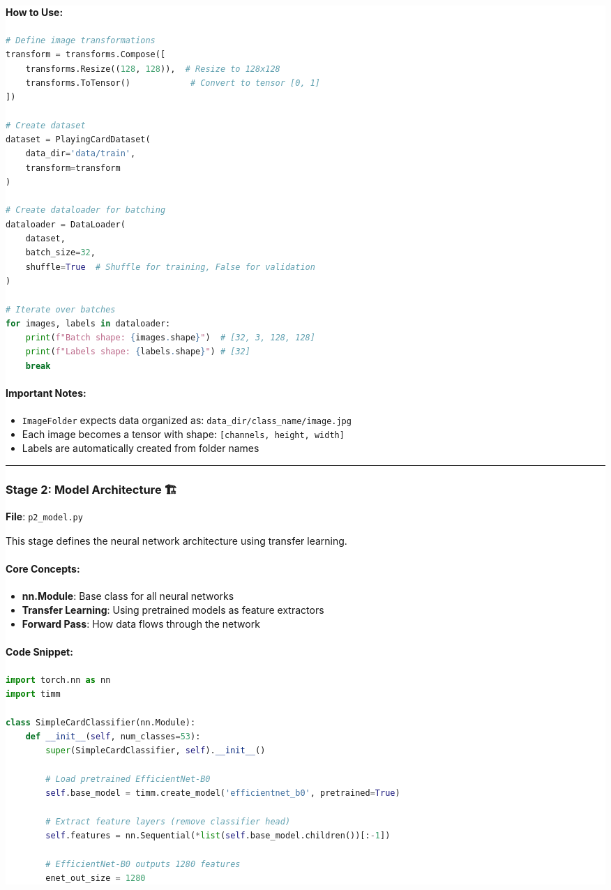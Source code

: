 #### How to Use:

```python
# Define image transformations
transform = transforms.Compose([
    transforms.Resize((128, 128)),  # Resize to 128x128
    transforms.ToTensor()            # Convert to tensor [0, 1]
])

# Create dataset
dataset = PlayingCardDataset(
    data_dir='data/train',
    transform=transform
)

# Create dataloader for batching
dataloader = DataLoader(
    dataset,
    batch_size=32,
    shuffle=True  # Shuffle for training, False for validation
)

# Iterate over batches
for images, labels in dataloader:
    print(f"Batch shape: {images.shape}")  # [32, 3, 128, 128]
    print(f"Labels shape: {labels.shape}") # [32]
    break
```

#### Important Notes:
- `ImageFolder` expects data organized as: `data_dir/class_name/image.jpg`
- Each image becomes a tensor with shape: `[channels, height, width]`
- Labels are automatically created from folder names

---

### Stage 2: Model Architecture 🏗️

**File**: `p2_model.py`

This stage defines the neural network architecture using transfer learning.

#### Core Concepts:
- **nn.Module**: Base class for all neural networks
- **Transfer Learning**: Using pretrained models as feature extractors
- **Forward Pass**: How data flows through the network

#### Code Snippet:

```python
import torch.nn as nn
import timm

class SimpleCardClassifier(nn.Module):
    def __init__(self, num_classes=53):
        super(SimpleCardClassifier, self).__init__()

        # Load pretrained EfficientNet-B0
        self.base_model = timm.create_model('efficientnet_b0', pretrained=True)

        # Extract feature layers (remove classifier head)
        self.features = nn.Sequential(*list(self.base_model.children())[:-1])

        # EfficientNet-B0 outputs 1280 features
        enet_out_size = 1280

```